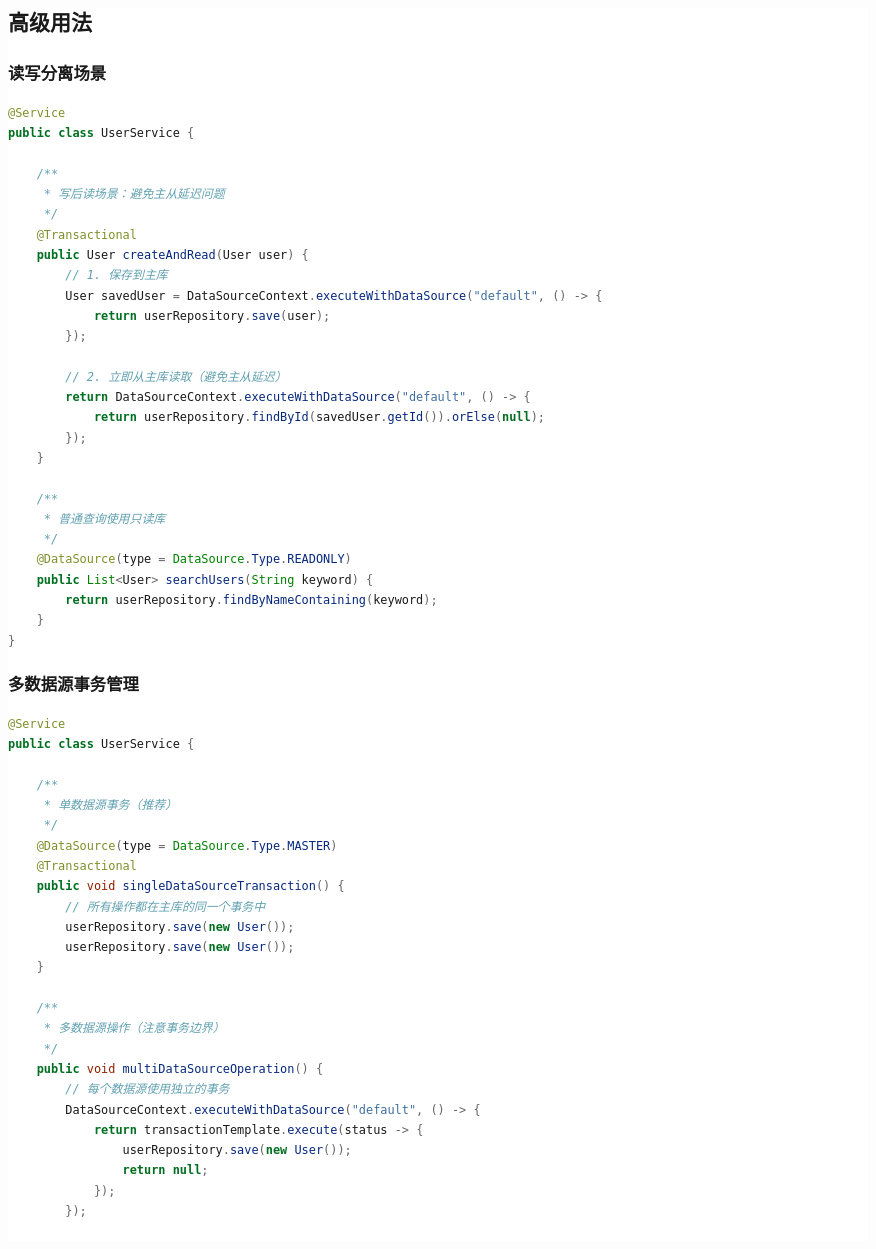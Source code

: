 ## 高级用法

### 读写分离场景

```java
@Service
public class UserService {
    
    /**
     * 写后读场景：避免主从延迟问题
     */
    @Transactional
    public User createAndRead(User user) {
        // 1. 保存到主库
        User savedUser = DataSourceContext.executeWithDataSource("default", () -> {
            return userRepository.save(user);
        });
        
        // 2. 立即从主库读取（避免主从延迟）
        return DataSourceContext.executeWithDataSource("default", () -> {
            return userRepository.findById(savedUser.getId()).orElse(null);
        });
    }
    
    /**
     * 普通查询使用只读库
     */
    @DataSource(type = DataSource.Type.READONLY)
    public List<User> searchUsers(String keyword) {
        return userRepository.findByNameContaining(keyword);
    }
}
```

### 多数据源事务管理

```java
@Service
public class UserService {
    
    /**
     * 单数据源事务（推荐）
     */
    @DataSource(type = DataSource.Type.MASTER)
    @Transactional
    public void singleDataSourceTransaction() {
        // 所有操作都在主库的同一个事务中
        userRepository.save(new User());
        userRepository.save(new User());
    }
    
    /**
     * 多数据源操作（注意事务边界）
     */
    public void multiDataSourceOperation() {
        // 每个数据源使用独立的事务
        DataSourceContext.executeWithDataSource("default", () -> {
            return transactionTemplate.execute(status -> {
                userRepository.save(new User());
                return null;
            });
        });
        
```
